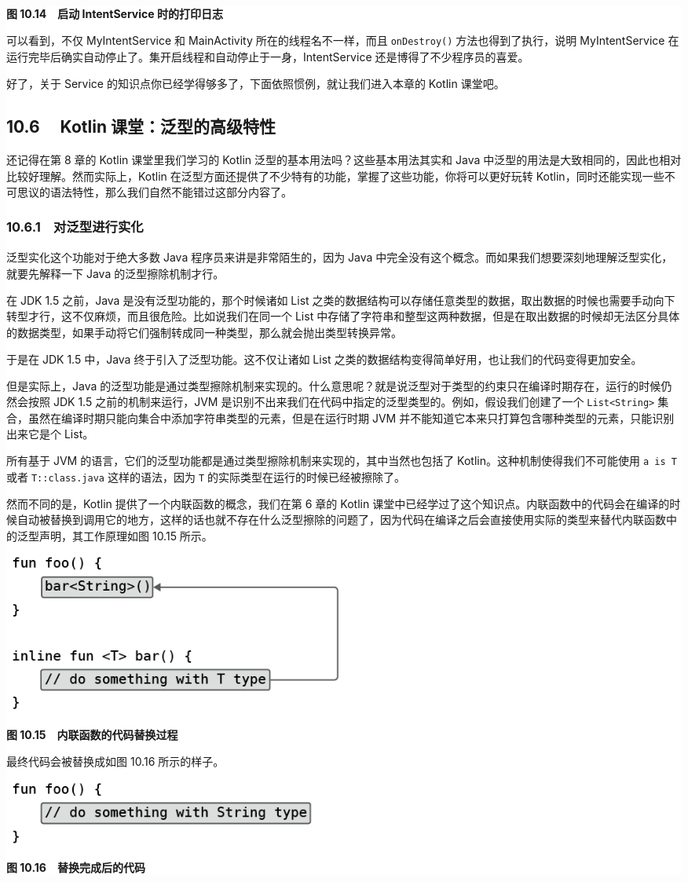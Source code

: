 **图 10.14　启动 IntentService 时的打印日志**

可以看到，不仅 MyIntentService 和 MainActivity 所在的线程名不一样，而且 `onDestroy()` 方法也得到了执行，说明 MyIntentService 在运行完毕后确实自动停止了。集开启线程和自动停止于一身，IntentService 还是博得了不少程序员的喜爱。

好了，关于 Service 的知识点你已经学得够多了，下面依照惯例，就让我们进入本章的 Kotlin 课堂吧。

## 10.6　 Kotlin 课堂：泛型的高级特性

还记得在第 8 章的 Kotlin 课堂里我们学习的 Kotlin 泛型的基本用法吗？这些基本用法其实和 Java 中泛型的用法是大致相同的，因此也相对比较好理解。然而实际上，Kotlin 在泛型方面还提供了不少特有的功能，掌握了这些功能，你将可以更好玩转 Kotlin，同时还能实现一些不可思议的语法特性，那么我们自然不能错过这部分内容了。

### 10.6.1　对泛型进行实化

泛型实化这个功能对于绝大多数 Java 程序员来讲是非常陌生的，因为 Java 中完全没有这个概念。而如果我们想要深刻地理解泛型实化，就要先解释一下 Java 的泛型擦除机制才行。

在 JDK 1.5 之前，Java 是没有泛型功能的，那个时候诸如 List 之类的数据结构可以存储任意类型的数据，取出数据的时候也需要手动向下转型才行，这不仅麻烦，而且很危险。比如说我们在同一个 List 中存储了字符串和整型这两种数据，但是在取出数据的时候却无法区分具体的数据类型，如果手动将它们强制转成同一种类型，那么就会抛出类型转换异常。

于是在 JDK 1.5 中，Java 终于引入了泛型功能。这不仅让诸如 List 之类的数据结构变得简单好用，也让我们的代码变得更加安全。

但是实际上，Java 的泛型功能是通过类型擦除机制来实现的。什么意思呢？就是说泛型对于类型的约束只在编译时期存在，运行的时候仍然会按照 JDK 1.5 之前的机制来运行，JVM 是识别不出来我们在代码中指定的泛型类型的。例如，假设我们创建了一个 `List<String>` 集合，虽然在编译时期只能向集合中添加字符串类型的元素，但是在运行时期 JVM 并不能知道它本来只打算包含哪种类型的元素，只能识别出来它是个 List。

所有基于 JVM 的语言，它们的泛型功能都是通过类型擦除机制来实现的，其中当然也包括了 Kotlin。这种机制使得我们不可能使用 `a is T` 或者 `T::class.java` 这样的语法，因为 `T` 的实际类型在运行的时候已经被擦除了。

然而不同的是，Kotlin 提供了一个内联函数的概念，我们在第 6 章的 Kotlin 课堂中已经学过了这个知识点。内联函数中的代码会在编译的时候自动被替换到调用它的地方，这样的话也就不存在什么泛型擦除的问题了，因为代码在编译之后会直接使用实际的类型来替代内联函数中的泛型声明，其工作原理如图 10.15 所示。

![](assets/287-20240119220812-l3m5pmv.png)

**图 10.15　内联函数的代码替换过程**

最终代码会被替换成如图 10.16 所示的样子。

![](assets/288-20240119220812-arta01g.png)

**图 10.16　替换完成后的代码**
